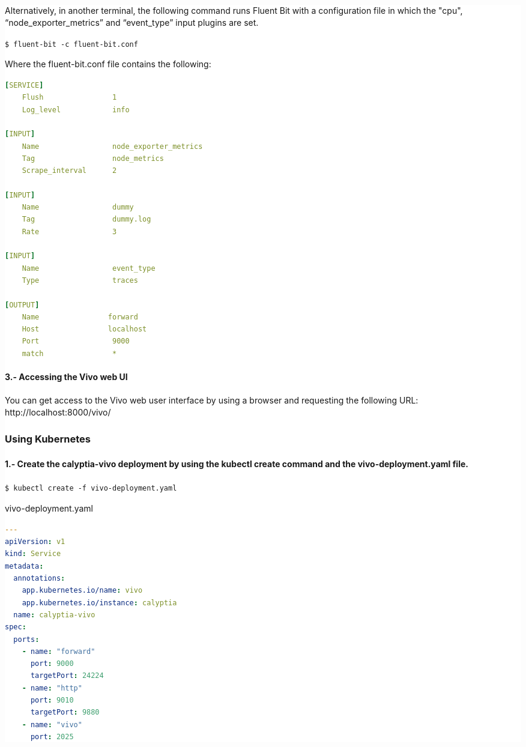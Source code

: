 Alternatively, in another terminal, the following  command runs Fluent Bit  with  a configuration file in which the "cpu",  “node_exporter_metrics” and “event_type” input plugins are set.
```bash_script
$ fluent-bit -c fluent-bit.conf
```
Where the fluent-bit.conf file contains the following:

```yaml
[SERVICE]
    Flush                1
    Log_level            info

[INPUT]
    Name                 node_exporter_metrics
    Tag                  node_metrics
    Scrape_interval      2

[INPUT]
    Name                 dummy
    Tag                  dummy.log
    Rate                 3

[INPUT]
    Name                 event_type
    Type                 traces

[OUTPUT]
    Name                forward
    Host                localhost
    Port                 9000
    match                *
```

#### 3.- Accessing the Vivo web UI
You can get access to the Vivo web user interface by using a browser and requesting the following URL: http://localhost:8000/vivo/

### Using Kubernetes
#### 1.- Create the calyptia-vivo  deployment by using the kubectl create command and the vivo-deployment.yaml file.

```bash_script
$ kubectl create -f vivo-deployment.yaml 
```

vivo-deployment.yaml

```yaml
---
apiVersion: v1
kind: Service
metadata:
  annotations:
    app.kubernetes.io/name: vivo
    app.kubernetes.io/instance: calyptia
  name: calyptia-vivo
spec:
  ports:
    - name: "forward"
      port: 9000
      targetPort: 24224
    - name: "http"
      port: 9010
      targetPort: 9880
    - name: "vivo"
      port: 2025
```